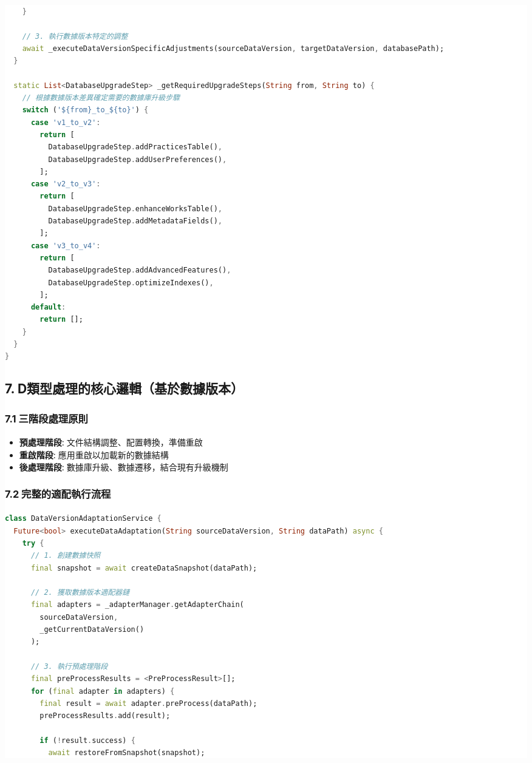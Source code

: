 ```dart
    }

    // 3. 執行數據版本特定的調整
    await _executeDataVersionSpecificAdjustments(sourceDataVersion, targetDataVersion, databasePath);
  }

  static List<DatabaseUpgradeStep> _getRequiredUpgradeSteps(String from, String to) {
    // 根據數據版本差異確定需要的數據庫升級步驟
    switch ('${from}_to_${to}') {
      case 'v1_to_v2':
        return [
          DatabaseUpgradeStep.addPracticesTable(),
          DatabaseUpgradeStep.addUserPreferences(),
        ];
      case 'v2_to_v3':
        return [
          DatabaseUpgradeStep.enhanceWorksTable(),
          DatabaseUpgradeStep.addMetadataFields(),
        ];
      case 'v3_to_v4':
        return [
          DatabaseUpgradeStep.addAdvancedFeatures(),
          DatabaseUpgradeStep.optimizeIndexes(),
        ];
      default:
        return [];
    }
  }
}
```

## 7. D類型處理的核心邏輯（基於數據版本）

### 7.1 三階段處理原則

- **預處理階段**: 文件結構調整、配置轉換，準備重啟
- **重啟階段**: 應用重啟以加載新的數據結構
- **後處理階段**: 數據庫升級、數據遷移，結合現有升級機制

### 7.2 完整的適配執行流程

```dart
class DataVersionAdaptationService {
  Future<bool> executeDataAdaptation(String sourceDataVersion, String dataPath) async {
    try {
      // 1. 創建數據快照
      final snapshot = await createDataSnapshot(dataPath);

      // 2. 獲取數據版本適配器鏈
      final adapters = _adapterManager.getAdapterChain(
        sourceDataVersion,
        _getCurrentDataVersion()
      );

      // 3. 執行預處理階段
      final preProcessResults = <PreProcessResult>[];
      for (final adapter in adapters) {
        final result = await adapter.preProcess(dataPath);
        preProcessResults.add(result);

        if (!result.success) {
          await restoreFromSnapshot(snapshot);
```